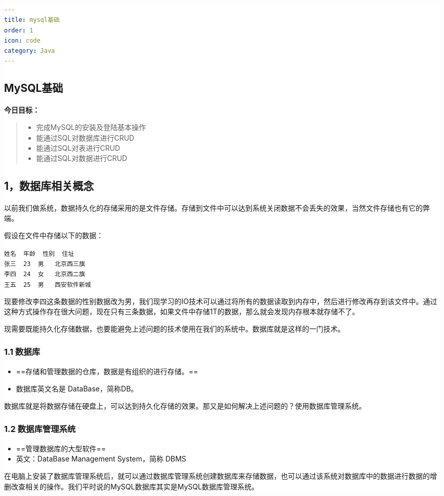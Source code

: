 ```yaml
---
title: mysql基础
order: 1
icon: code
category: Java
---
```

## MySQL基础

**今日目标：**

> * 完成MySQL的安装及登陆基本操作
> * 能通过SQL对数据库进行CRUD
> * 能通过SQL对表进行CRUD
> * 能通过SQL对数据进行CRUD

## 1，数据库相关概念

以前我们做系统，数据持久化的存储采用的是文件存储。存储到文件中可以达到系统关闭数据不会丢失的效果，当然文件存储也有它的弊端。

假设在文件中存储以下的数据：

```
姓名	年龄	性别	住址
张三	23	男	北京西三旗
李四	24	女	北京西二旗
王五	25	男	西安软件新城
```

现要修改李四这条数据的性别数据改为男，我们现学习的IO技术可以通过将所有的数据读取到内存中，然后进行修改再存到该文件中。通过这种方式操作存在很大问题，现在只有三条数据，如果文件中存储1T的数据，那么就会发现内存根本就存储不了。

现需要既能持久化存储数据，也要能避免上述问题的技术使用在我们的系统中。数据库就是这样的一门技术。

### 1.1  数据库

* ==存储和管理数据的仓库，数据是有组织的进行存储。==

* 数据库英文名是 DataBase，简称DB。

数据库就是将数据存储在硬盘上，可以达到持久化存储的效果。那又是如何解决上述问题的？使用数据库管理系统。

### 1.2  数据库管理系统

* ==管理数据库的大型软件==
* 英文：DataBase Management System，简称 DBMS

在电脑上安装了数据库管理系统后，就可以通过数据库管理系统创建数据库来存储数据，也可以通过该系统对数据库中的数据进行数据的增删改查相关的操作。我们平时说的MySQL数据库其实是MySQL数据库管理系统。
